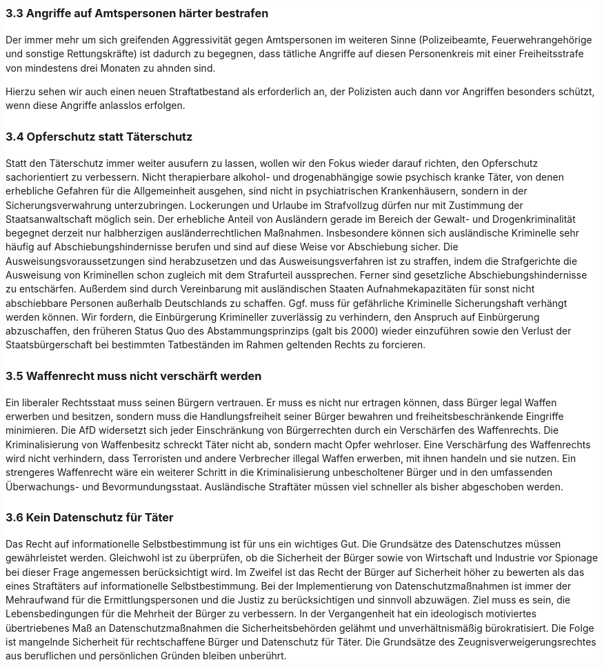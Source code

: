 ### 3.3 Angriffe auf Amtspersonen härter bestrafen

Der immer mehr um sich greifenden Aggressivität gegen Amtspersonen im weiteren Sinne (Polizeibeamte, Feuerwehrangehörige und sonstige Rettungskräfte) ist dadurch zu begegnen, dass tätliche Angriffe auf diesen Personenkreis mit einer Freiheitsstrafe von mindestens drei Monaten zu ahnden sind.

Hierzu sehen wir auch einen neuen Straftatbestand als erforderlich an, der Polizisten auch dann vor Angriffen besonders schützt, wenn diese Angriffe anlasslos erfolgen.

### 3.4 Opferschutz statt Täterschutz

Statt den Täterschutz immer weiter ausufern zu lassen, wollen wir den Fokus wieder darauf richten, den Opferschutz sachorientiert zu verbessern. Nicht therapierbare alkohol- und drogenabhängige sowie psychisch kranke Täter, von denen erhebliche Gefahren für die Allgemeinheit ausgehen, sind nicht in psychiatrischen Krankenhäusern, sondern in der Sicherungsverwahrung unterzubringen. Lockerungen und Urlaube im Strafvollzug dürfen nur mit Zustimmung der Staatsanwaltschaft möglich sein. Der erhebliche Anteil von Ausländern gerade im Bereich der Gewalt- und Drogenkriminalität begegnet derzeit nur halbherzigen ausländerrechtlichen Maßnahmen. Insbesondere können sich ausländische Kriminelle sehr häufig auf Abschiebungshindernisse berufen und sind auf diese Weise vor Abschiebung sicher. Die Ausweisungsvoraussetzungen sind herabzusetzen und das Ausweisungsverfahren ist zu straffen, indem die Strafgerichte die Ausweisung von Kriminellen schon zugleich mit dem Strafurteil aussprechen. Ferner sind gesetzliche Abschiebungshindernisse zu entschärfen. Außerdem sind durch Vereinbarung mit ausländischen Staaten Aufnahmekapazitäten für sonst nicht abschiebbare Personen außerhalb Deutschlands zu schaffen. Ggf. muss für gefährliche Kriminelle Sicherungshaft verhängt werden können. Wir fordern, die Einbürgerung Krimineller zuverlässig zu verhindern, den Anspruch auf Einbürgerung abzuschaffen, den früheren Status Quo des Abstammungsprinzips (galt bis 2000) wieder einzuführen sowie den Verlust der Staatsbürgerschaft bei bestimmten Tatbeständen im Rahmen geltenden Rechts zu forcieren.

### 3.5 Waffenrecht muss nicht verschärft werden

Ein liberaler Rechtsstaat muss seinen Bürgern vertrauen. Er muss es nicht nur ertragen können, dass Bürger legal Waffen erwerben und besitzen, sondern muss die Handlungsfreiheit seiner Bürger bewahren und freiheitsbeschränkende Eingriffe minimieren. Die AfD widersetzt sich jeder Einschränkung von Bürgerrechten durch ein Verschärfen des Waffenrechts. Die Kriminalisierung von Waffenbesitz schreckt Täter nicht ab, sondern macht Opfer wehrloser. Eine Verschärfung des Waffenrechts wird nicht verhindern, dass Terroristen und andere Verbrecher illegal Waffen erwerben, mit ihnen handeln und sie nutzen. Ein strengeres Waffenrecht wäre ein weiterer Schritt in die Kriminalisierung unbescholtener Bürger und in den umfassenden Überwachungs- und Bevormundungsstaat. Ausländische Straftäter müssen viel schneller als bisher abgeschoben werden.

### 3.6 Kein Datenschutz für Täter

Das Recht auf informationelle Selbstbestimmung ist für uns ein wichtiges Gut. Die Grundsätze des Datenschutzes müssen gewährleistet werden. Gleichwohl ist zu überprüfen, ob die Sicherheit der Bürger sowie von Wirtschaft und Industrie vor Spionage bei dieser Frage angemessen berücksichtigt wird. Im Zweifel ist das Recht der Bürger auf Sicherheit höher zu bewerten als das eines Straftäters auf informationelle Selbstbestimmung. Bei der Implementierung von Datenschutzmaßnahmen ist immer der Mehraufwand für die Ermittlungspersonen und die Justiz zu berücksichtigen und sinnvoll abzuwägen. Ziel muss es sein, die Lebensbedingungen für die Mehrheit der Bürger zu verbessern. In der Vergangenheit hat ein ideologisch motiviertes übertriebenes Maß an Datenschutzmaßnahmen die Sicherheitsbehörden gelähmt und unverhältnismäßig bürokratisiert. Die Folge ist mangelnde Sicherheit für rechtschaffene Bürger und Datenschutz für Täter. Die Grundsätze des Zeugnisverweigerungsrechtes aus beruflichen und persönlichen Gründen bleiben unberührt.

